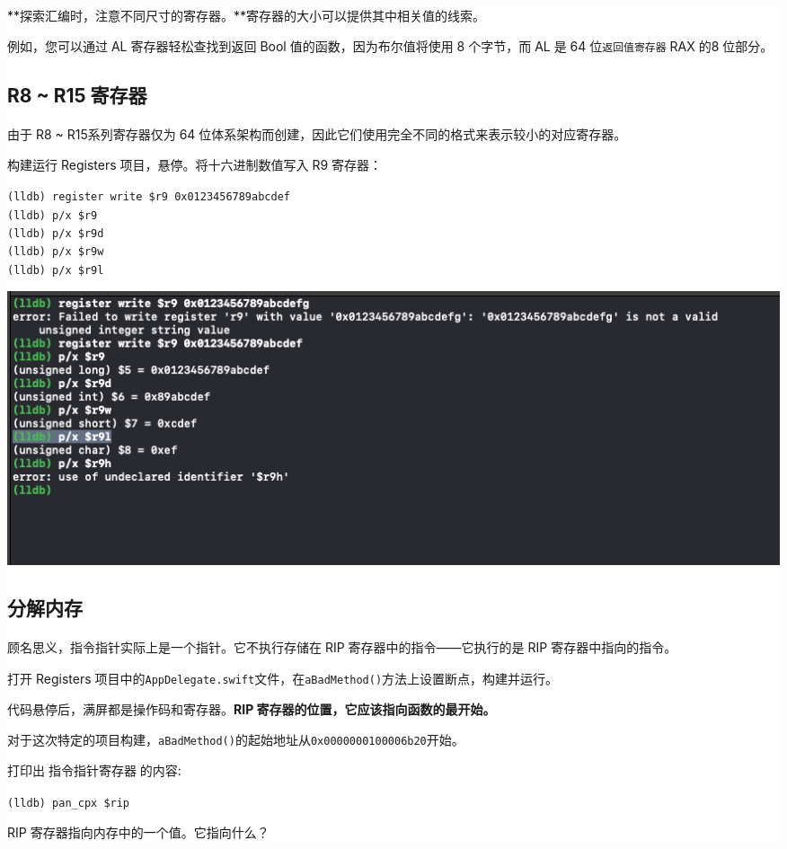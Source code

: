 **探索汇编时，注意不同尺寸的寄存器。**寄存器的大小可以提供其中相关值的线索。

例如，您可以通过 AL 寄存器轻松查找到返回 Bool 值的函数，因为布尔值将使用 8 个字节，而 AL 是 64 位`返回值寄存器` RAX 的8 位部分。


## R8 ~ R15 寄存器

由于 R8 ~ R15系列寄存器仅为 64 位体系架构而创建，因此它们使用完全不同的格式来表示较小的对应寄存器。

构建运行 Registers 项目，悬停。将十六进制数值写入 R9 寄存器：

```
(lldb) register write $r9 0x0123456789abcdef
(lldb) p/x $r9
(lldb) p/x $r9d
(lldb) p/x $r9w
(lldb) p/x $r9l
```

![img](imgs/11/010.png)



## 分解内存


顾名思义，指令指针实际上是一个指针。它不执行存储在 RIP 寄存器中的指令——它执行的是 RIP 寄存器中指向的指令。

打开 Registers 项目中的`AppDelegate.swift`文件，在`aBadMethod()`方法上设置断点，构建并运行。

代码悬停后，满屏都是操作码和寄存器。**RIP 寄存器的位置，它应该指向函数的最开始。**

对于这次特定的项目构建，`aBadMethod()`的起始地址从`0x0000000100006b20`开始。

打印出 指令指针寄存器 的内容:

```
(lldb) pan_cpx $rip
```

RIP 寄存器指向内存中的一个值。它指向什么？
